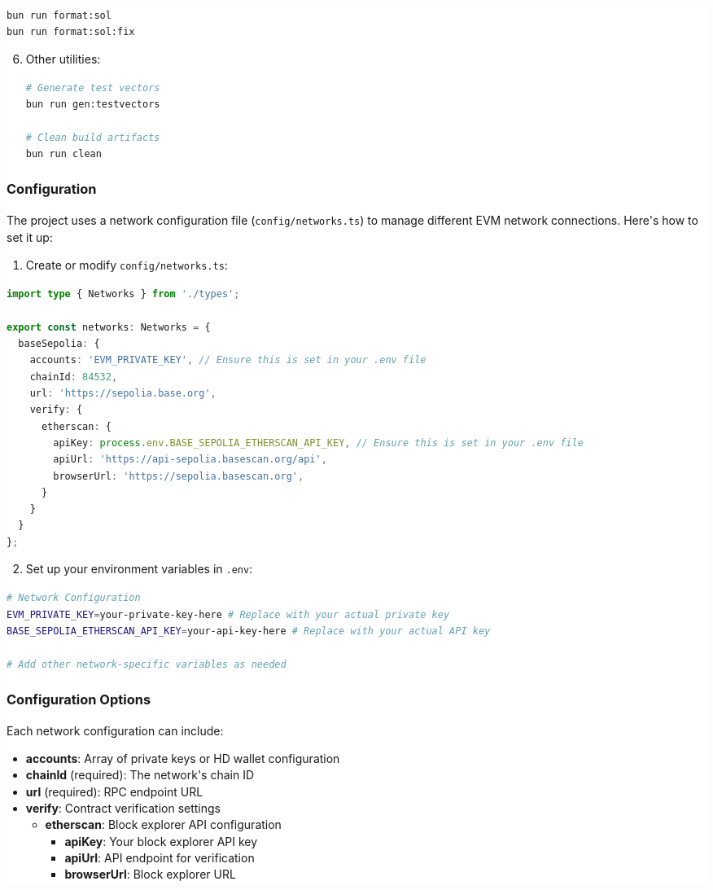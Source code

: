    ```bash
   bun run format:sol
   bun run format:sol:fix
   ```

6. Other utilities:
   ```bash
   # Generate test vectors
   bun run gen:testvectors

   # Clean build artifacts
   bun run clean
   ```

### Configuration

The project uses a network configuration file (`config/networks.ts`) to manage different EVM network connections. Here's how to set it up:

1. Create or modify `config/networks.ts`:
```typescript
import type { Networks } from './types';

export const networks: Networks = {
  baseSepolia: {
    accounts: 'EVM_PRIVATE_KEY', // Ensure this is set in your .env file
    chainId: 84532,
    url: 'https://sepolia.base.org',
    verify: {
      etherscan: {
        apiKey: process.env.BASE_SEPOLIA_ETHERSCAN_API_KEY, // Ensure this is set in your .env file
        apiUrl: 'https://api-sepolia.basescan.org/api',
        browserUrl: 'https://sepolia.basescan.org',
      }
    }
  }
};
```

2. Set up your environment variables in `.env`:
```bash
# Network Configuration
EVM_PRIVATE_KEY=your-private-key-here # Replace with your actual private key
BASE_SEPOLIA_ETHERSCAN_API_KEY=your-api-key-here # Replace with your actual API key

# Add other network-specific variables as needed
```

### Configuration Options

Each network configuration can include:

- **accounts**: Array of private keys or HD wallet configuration
- **chainId** (required): The network's chain ID
- **url** (required): RPC endpoint URL
- **verify**: Contract verification settings
  - **etherscan**: Block explorer API configuration
    - **apiKey**: Your block explorer API key
    - **apiUrl**: API endpoint for verification
    - **browserUrl**: Block explorer URL

